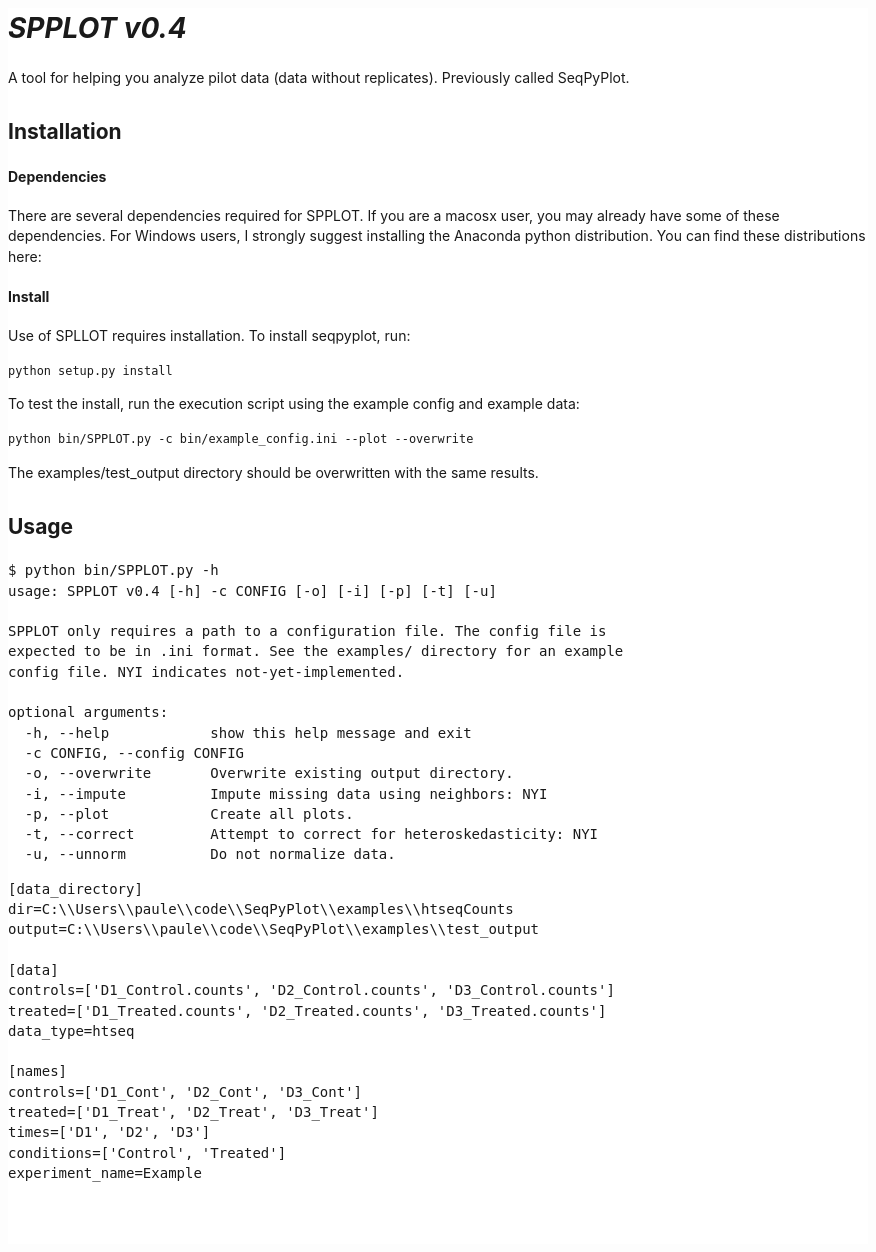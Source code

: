 
#             ***SPPLOT v0.4***
A tool for helping you analyze pilot data (data without replicates). Previously called SeqPyPlot.

## Installation

#### Dependencies
There are several dependencies required for SPPLOT. If you are a macosx user, you may already have some of these dependencies. For Windows users, I strongly suggest installing the Anaconda python distribution. You can find these distributions here:

#### Install
Use of SPLLOT requires installation. To install seqpyplot, run:

`python setup.py install`

To test the install, run the execution script using the example config and example data:

`python bin/SPPLOT.py -c bin/example_config.ini --plot --overwrite`

The examples/test_output directory should be overwritten with the same results.

## Usage
    
<pre>
$ python bin/SPPLOT.py -h
usage: SPPLOT v0.4 [-h] -c CONFIG [-o] [-i] [-p] [-t] [-u]

SPPLOT only requires a path to a configuration file. The config file is
expected to be in .ini format. See the examples/ directory for an example
config file. NYI indicates not-yet-implemented.

optional arguments:
  -h, --help            show this help message and exit
  -c CONFIG, --config CONFIG
  -o, --overwrite       Overwrite existing output directory.
  -i, --impute          Impute missing data using neighbors: NYI
  -p, --plot            Create all plots.
  -t, --correct         Attempt to correct for heteroskedasticity: NYI
  -u, --unnorm          Do not normalize data.
</pre>


<pre>
[data_directory]
dir=C:\\Users\\paule\\code\\SeqPyPlot\\examples\\htseqCounts
output=C:\\Users\\paule\\code\\SeqPyPlot\\examples\\test_output

[data]
controls=['D1_Control.counts', 'D2_Control.counts', 'D3_Control.counts']
treated=['D1_Treated.counts', 'D2_Treated.counts', 'D3_Treated.counts']
data_type=htseq

[names]
controls=['D1_Cont', 'D2_Cont', 'D3_Cont']
treated=['D1_Treat', 'D2_Treat', 'D3_Treat']
times=['D1', 'D2', 'D3']
conditions=['Control', 'Treated']
experiment_name=Example
